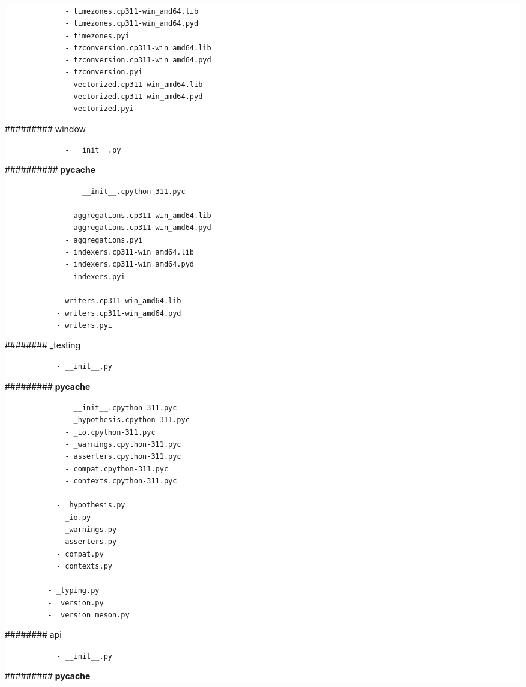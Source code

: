                   - timezones.cp311-win_amd64.lib
                  - timezones.cp311-win_amd64.pyd
                  - timezones.pyi
                  - tzconversion.cp311-win_amd64.lib
                  - tzconversion.cp311-win_amd64.pyd
                  - tzconversion.pyi
                  - vectorized.cp311-win_amd64.lib
                  - vectorized.cp311-win_amd64.pyd
                  - vectorized.pyi

######### window

                  - __init__.py
########## __pycache__

                    - __init__.cpython-311.pyc

                  - aggregations.cp311-win_amd64.lib
                  - aggregations.cp311-win_amd64.pyd
                  - aggregations.pyi
                  - indexers.cp311-win_amd64.lib
                  - indexers.cp311-win_amd64.pyd
                  - indexers.pyi

                - writers.cp311-win_amd64.lib
                - writers.cp311-win_amd64.pyd
                - writers.pyi

######## _testing

                - __init__.py
######### __pycache__

                  - __init__.cpython-311.pyc
                  - _hypothesis.cpython-311.pyc
                  - _io.cpython-311.pyc
                  - _warnings.cpython-311.pyc
                  - asserters.cpython-311.pyc
                  - compat.cpython-311.pyc
                  - contexts.cpython-311.pyc

                - _hypothesis.py
                - _io.py
                - _warnings.py
                - asserters.py
                - compat.py
                - contexts.py

              - _typing.py
              - _version.py
              - _version_meson.py
######## api

                - __init__.py
######### __pycache__
